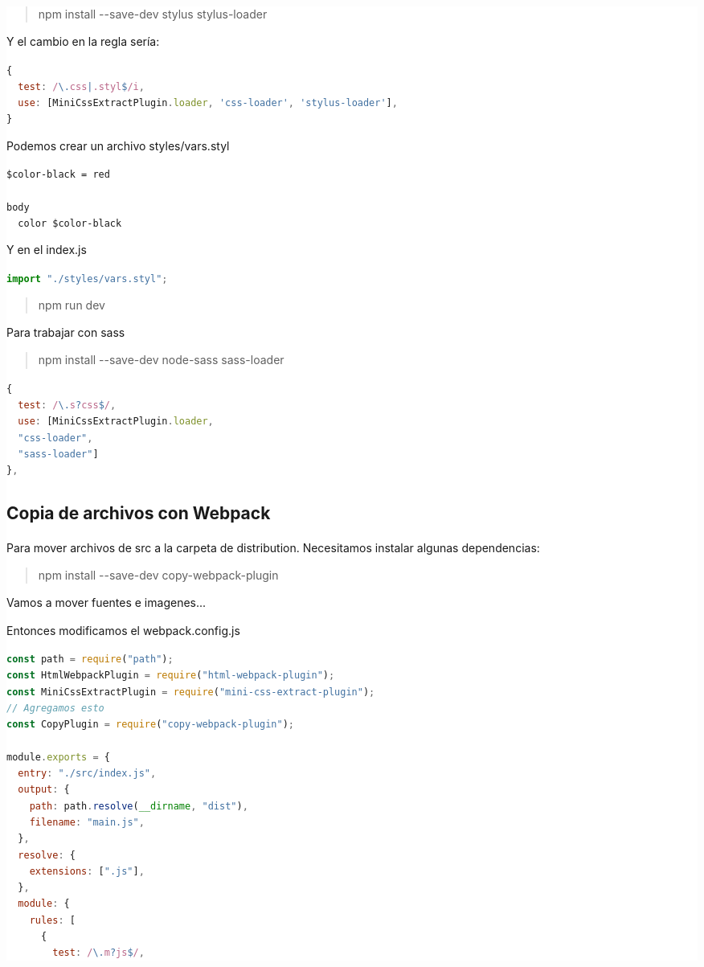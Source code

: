 > npm install --save-dev stylus stylus-loader

Y el cambio en la regla sería:

```javascript
{
  test: /\.css|.styl$/i,
  use: [MiniCssExtractPlugin.loader, 'css-loader', 'stylus-loader'],
}
```

Podemos crear un archivo styles/vars.styl

```
$color-black = red

body
  color $color-black
```

Y en el index.js

```javascript
import "./styles/vars.styl";
```

> npm run dev

Para trabajar con sass

> npm install --save-dev node-sass sass-loader

```javascript
{
  test: /\.s?css$/,
  use: [MiniCssExtractPlugin.loader,
  "css-loader",
  "sass-loader"]
},
```

## Copia de archivos con Webpack

Para mover archivos de src a la carpeta de distribution. Necesitamos instalar algunas dependencias:

> npm install --save-dev copy-webpack-plugin

Vamos a mover fuentes e imagenes...

Entonces modificamos el webpack.config.js

```javascript
const path = require("path");
const HtmlWebpackPlugin = require("html-webpack-plugin");
const MiniCssExtractPlugin = require("mini-css-extract-plugin");
// Agregamos esto
const CopyPlugin = require("copy-webpack-plugin");

module.exports = {
  entry: "./src/index.js",
  output: {
    path: path.resolve(__dirname, "dist"),
    filename: "main.js",
  },
  resolve: {
    extensions: [".js"],
  },
  module: {
    rules: [
      {
        test: /\.m?js$/,
```